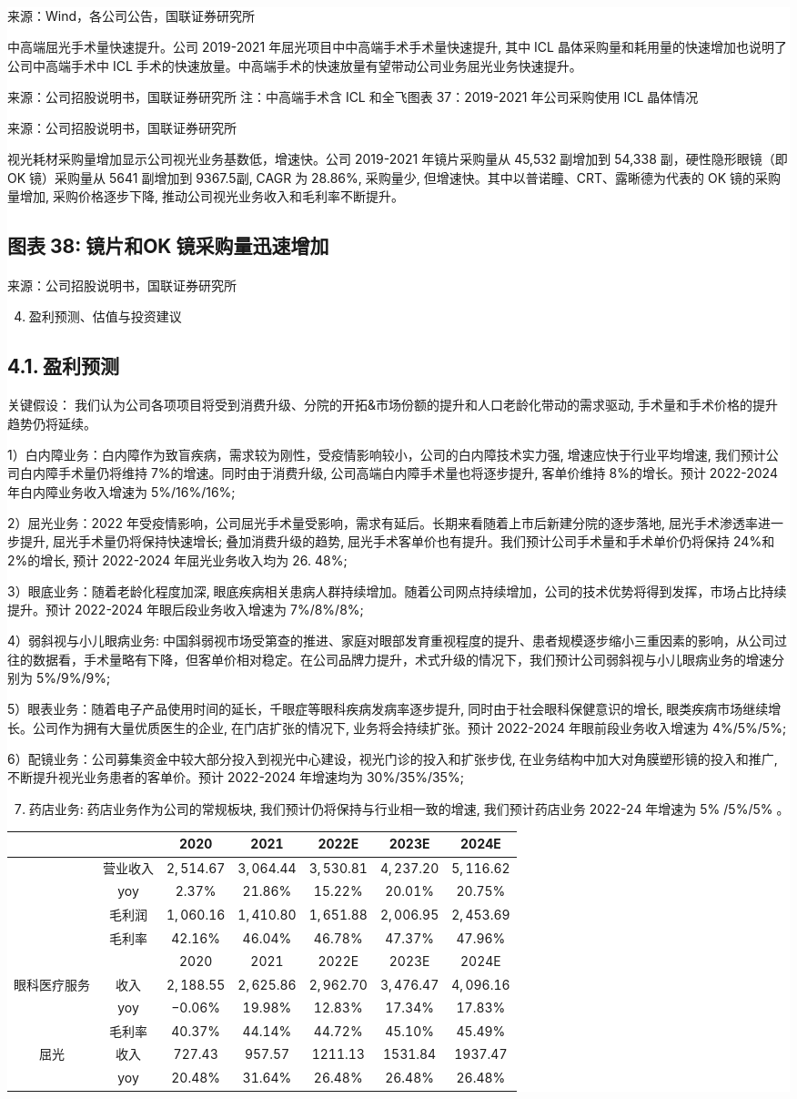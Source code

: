 来源：Wind，各公司公告，国联证券研究所

中高端屈光手术量快速提升。公司 2019-2021 年屈光项目中中高端手术手术量快速提升, 其中 ICL 晶体采购量和耗用量的快速增加也说明了公司中高端手术中 ICL 手术的快速放量。中高端手术的快速放量有望带动公司业务屈光业务快速提升。



来源：公司招股说明书，国联证券研究所 注：中高端手术含 $\mathrm{ICL}$ 和全飞图表 37：2019-2021 年公司采购使用 ICL 晶体情况



来源：公司招股说明书，国联证券研究所

视光耗材采购量增加显示公司视光业务基数低，增速快。公司 2019-2021 年镜片采购量从 45,532 副增加到 54,338 副，硬性隐形眼镜（即 OK 镜）采购量从 5641 副增加到 9367.5副, CAGR 为 $28.86 \%$, 采购量少, 但增速快。其中以普诺瞳、CRT、露晰德为代表的 OK 镜的采购量增加, 采购价格逐步下降, 推动公司视光业务收入和毛利率不断提升。

## 图表 38: 镜片和OK 镜采购量迅速增加



来源：公司招股说明书，国联证券研究所

4. 盈利预测、估值与投资建议

## 4.1. 盈利预测

关键假设：
我们认为公司各项项目将受到消费升级、分院的开拓\&市场份额的提升和人口老龄化带动的需求驱动, 手术量和手术价格的提升趋势仍将延续。

1）白内障业务：白内障作为致盲疾病，需求较为刚性，受疫情影响较小，公司的白内障技术实力强, 增速应快于行业平均增速, 我们预计公司白内障手术量仍将维持 7\%的增速。同时由于消费升级, 公司高端白内障手术量也将逐步提升, 客单价维持 8\%的增长。预计 2022-2024 年白内障业务收入增速为 5\%/16\%/16\%;

2）屈光业务：2022 年受疫情影响，公司屈光手术量受影响，需求有延后。长期来看随着上市后新建分院的逐步落地, 屈光手术渗透率进一步提升, 屈光手术量仍将保持快速增长; 叠加消费升级的趋势, 屈光手术客单价也有提升。我们预计公司手术量和手术单价仍将保持 24\%和 2\%的增长, 预计 2022-2024 年屈光业务收入均为 26. 48\%;

3）眼底业务：随着老龄化程度加深, 眼底疾病相关患病人群持续增加。随着公司网点持续增加，公司的技术优势将得到发挥，市场占比持续提升。预计 2022-2024 年眼后段业务收入增速为 $7 \% / 8 \% / 8 \%$;

4）弱斜视与小儿眼病业务: 中国斜弱视市场受第查的推进、家庭对眼部发育重视程度的提升、患者规模逐步缩小三重因素的影响，从公司过往的数据看，手术量略有下降，但客单价相对稳定。在公司品牌力提升，术式升级的情况下，我们预计公司弱斜视与小儿眼病业务的增速分别为 $5 \% / 9 \% / 9 \%$;

5）眼表业务：随着电子产品使用时间的延长，千眼症等眼科疾病发病率逐步提升, 同时由于社会眼科保健意识的增长, 眼类疾病市场继续增长。公司作为拥有大量优质医生的企业, 在门店扩张的情况下, 业务将会持续扩张。预计 2022-2024 年眼前段业务收入增速为 $4 \% / 5 \% / 5 \%$;

6）配镜业务：公司募集资金中较大部分投入到视光中心建设，视光门诊的投入和扩张步伐, 在业务结构中加大对角膜塑形镜的投入和推广, 不断提升视光业务患者的客单价。预计 2022-2024 年增速均为 30\%/35\%/35\%;

7) 药店业务: 药店业务作为公司的常规板块, 我们预计仍将保持与行业相一致的增速, 我们预计药店业务 2022-24 年增速为 5\% $/ 5 \% / 5 \%$ 。

|  |  | 2020 | 2021 | $2022 \mathrm{E}$ | $2023 \mathrm{E}$ | $2024 \mathrm{E}$ |
| :---: | :---: | :---: | :---: | :---: | :---: | :---: |
|  | 营业收入 | $2,514.67$ | $3,064.44$ | $3,530.81$ | $4,237.20$ | $5,116.62$ |
|  | yoy | $2.37 \%$ | $21.86 \%$ | $15.22 \%$ | $20.01 \%$ | $20.75 \%$ |
|  | 毛利润 | $1,060.16$ | $1,410.80$ | $1,651.88$ | $2,006.95$ | $2,453.69$ |
|  | 毛利率 | $42.16 \%$ | $46.04 \%$ | $46.78 \%$ | $47.37 \%$ | $47.96 \%$ |
|  |  | 2020 | 2021 | $2022 \mathrm{E}$ | $2023 \mathrm{E}$ | $2024 \mathrm{E}$ |
| 眼科医疗服务 | 收入 | $2,188.55$ | $2,625.86$ | $2,962.70$ | $3,476.47$ | $4,096.16$ |
|  | yoy | $-0.06 \%$ | $19.98 \%$ | $12.83 \%$ | $17.34 \%$ | $17.83 \%$ |
|  | 毛利率 | $40.37 \%$ | $44.14 \%$ | $44.72 \%$ | $45.10 \%$ | $45.49 \%$ |
| 屈光 | 收入 | 727.43 | 957.57 | 1211.13 | 1531.84 | 1937.47 |
|  | yoy | $20.48 \%$ | $31.64 \%$ | $26.48 \%$ | $26.48 \%$ | $26.48 \%$ |
